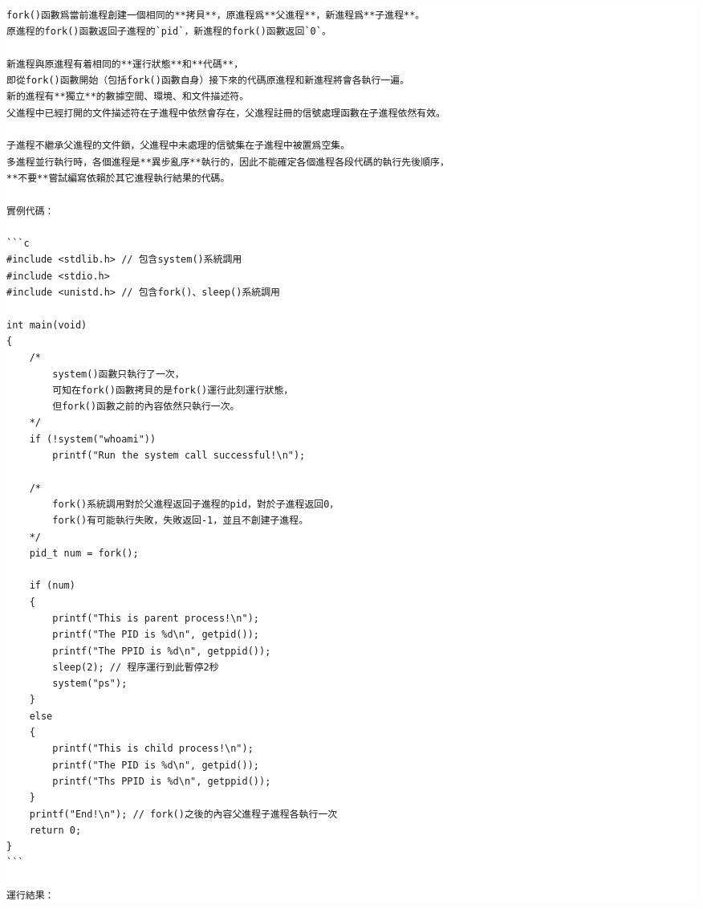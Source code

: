 	fork()函數爲當前進程創建一個相同的**拷貝**，原進程爲**父進程**，新進程爲**子進程**。
	原進程的fork()函數返回子進程的`pid`，新進程的fork()函數返回`0`。

	新進程與原進程有着相同的**運行狀態**和**代碼**，
	即從fork()函數開始（包括fork()函數自身）接下來的代碼原進程和新進程將會各執行一遍。
	新的進程有**獨立**的數據空間、環境、和文件描述符。
	父進程中已經打開的文件描述符在子進程中依然會存在，父進程註冊的信號處理函數在子進程依然有效。

	子進程不繼承父進程的文件鎖，父進程中未處理的信號集在子進程中被置爲空集。
	多進程並行執行時，各個進程是**異步亂序**執行的，因此不能確定各個進程各段代碼的執行先後順序，
	**不要**嘗試編寫依賴於其它進程執行結果的代碼。

	實例代碼：

	```c
	#include <stdlib.h> // 包含system()系統調用
	#include <stdio.h>
	#include <unistd.h> // 包含fork()、sleep()系統調用

	int main(void)
	{
		/*
			system()函數只執行了一次，
			可知在fork()函數拷貝的是fork()運行此刻運行狀態，
			但fork()函數之前的內容依然只執行一次。
		*/
		if (!system("whoami"))
			printf("Run the system call successful!\n");

		/*
			fork()系統調用對於父進程返回子進程的pid，對於子進程返回0，
			fork()有可能執行失敗，失敗返回-1，並且不創建子進程。
		*/
		pid_t num = fork();

		if (num)
		{
			printf("This is parent process!\n");
			printf("The PID is %d\n", getpid());
			printf("The PPID is %d\n", getppid());
			sleep(2); // 程序運行到此暫停2秒
			system("ps");
		}
		else
		{
			printf("This is child process!\n");
			printf("The PID is %d\n", getpid());
			printf("Ths PPID is %d\n", getppid());
		}
		printf("End!\n"); // fork()之後的內容父進程子進程各執行一次
		return 0;
	}
	```

	運行結果：
